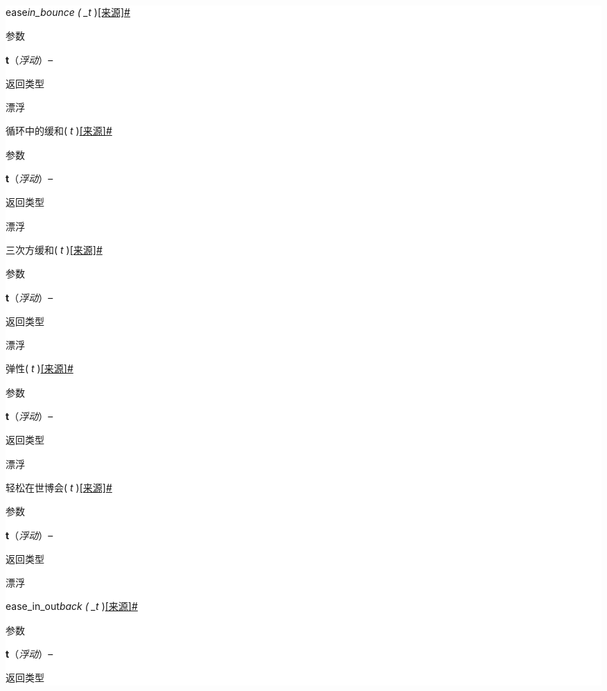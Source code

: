ease*in_bounce ( \_t* )[\[来源\]](../_modules/manim/utils/rate_functions.html#ease_in_bounce)[#](#manim.utils.rate_functions.ease_in_bounce "此定义的固定链接")

参数

**t**（_浮动_）–

返回类型

漂浮

循环中的缓和( _t_ )[\[来源\]](../_modules/manim/utils/rate_functions.html#ease_in_circ)[#](#manim.utils.rate_functions.ease_in_circ "此定义的固定链接")

参数

**t**（_浮动_）–

返回类型

漂浮

三次方缓和( _t_ )[\[来源\]](../_modules/manim/utils/rate_functions.html#ease_in_cubic)[#](#manim.utils.rate_functions.ease_in_cubic "此定义的固定链接")

参数

**t**（_浮动_）–

返回类型

漂浮

弹性( _t_ )[\[来源\]](../_modules/manim/utils/rate_functions.html#ease_in_elastic)[#](#manim.utils.rate_functions.ease_in_elastic "此定义的固定链接")

参数

**t**（_浮动_）–

返回类型

漂浮

轻松在世博会( _t_ )[\[来源\]](../_modules/manim/utils/rate_functions.html#ease_in_expo)[#](#manim.utils.rate_functions.ease_in_expo "此定义的固定链接")

参数

**t**（_浮动_）–

返回类型

漂浮

ease_in_out*back ( \_t* )[\[来源\]](../_modules/manim/utils/rate_functions.html#ease_in_out_back)[#](#manim.utils.rate_functions.ease_in_out_back "此定义的固定链接")

参数

**t**（_浮动_）–

返回类型

